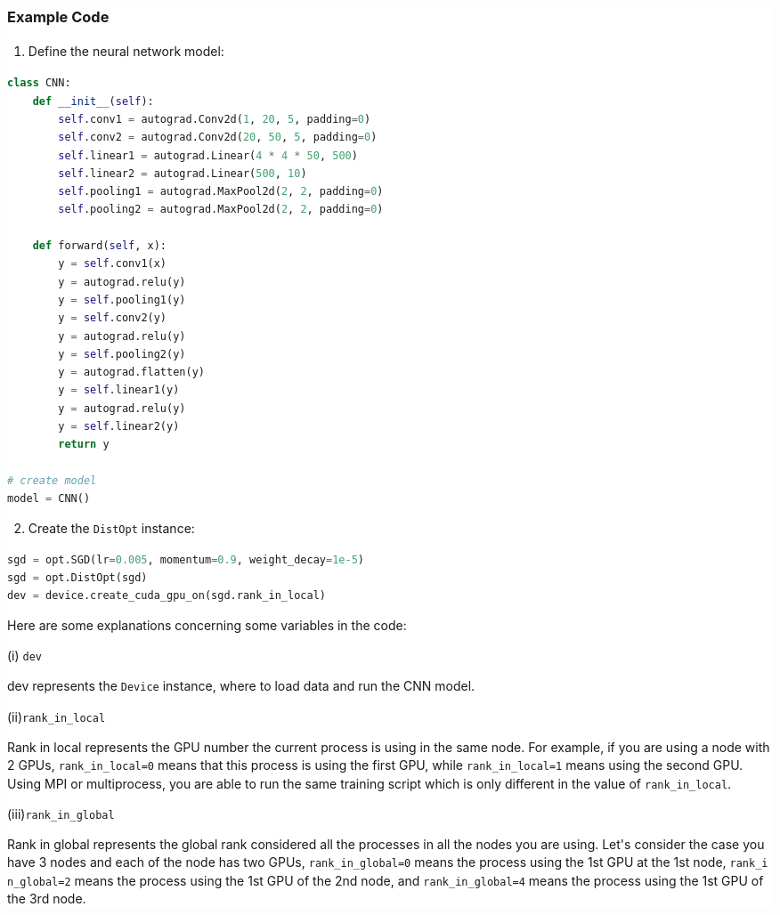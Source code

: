 ### Example Code

1. Define the neural network model:

```python
class CNN:
    def __init__(self):
        self.conv1 = autograd.Conv2d(1, 20, 5, padding=0)
        self.conv2 = autograd.Conv2d(20, 50, 5, padding=0)
        self.linear1 = autograd.Linear(4 * 4 * 50, 500)
        self.linear2 = autograd.Linear(500, 10)
        self.pooling1 = autograd.MaxPool2d(2, 2, padding=0)
        self.pooling2 = autograd.MaxPool2d(2, 2, padding=0)

    def forward(self, x):
        y = self.conv1(x)
        y = autograd.relu(y)
        y = self.pooling1(y)
        y = self.conv2(y)
        y = autograd.relu(y)
        y = self.pooling2(y)
        y = autograd.flatten(y)
        y = self.linear1(y)
        y = autograd.relu(y)
        y = self.linear2(y)
        return y

# create model
model = CNN()
```

2. Create the `DistOpt` instance:

```python
sgd = opt.SGD(lr=0.005, momentum=0.9, weight_decay=1e-5)
sgd = opt.DistOpt(sgd)
dev = device.create_cuda_gpu_on(sgd.rank_in_local)
```

Here are some explanations concerning some variables in the code:

(i) `dev` 

dev represents the `Device` instance, where to load data and run the CNN
model.

(ii)`rank_in_local` 

Rank in local represents the GPU number the current process is using in the same node. For example, if you are using a node with 2 GPUs, `rank_in_local=0` means that this process is using the first GPU, while `rank_in_local=1` means using the second GPU. Using MPI or multiprocess, you are able to run the same training script which is only different in the value of `rank_in_local`.

(iii)`rank_in_global` 

Rank in global represents the global rank considered all the processes in all the nodes you are using. Let's consider the case you have 3 nodes and each of the node has two GPUs, `rank_in_global=0` means the process using the 1st GPU at the 1st node, `rank_in_global=2` means the process using the 1st GPU of the 2nd node, and `rank_in_global=4` means the process using the 1st GPU of the 3rd node.

